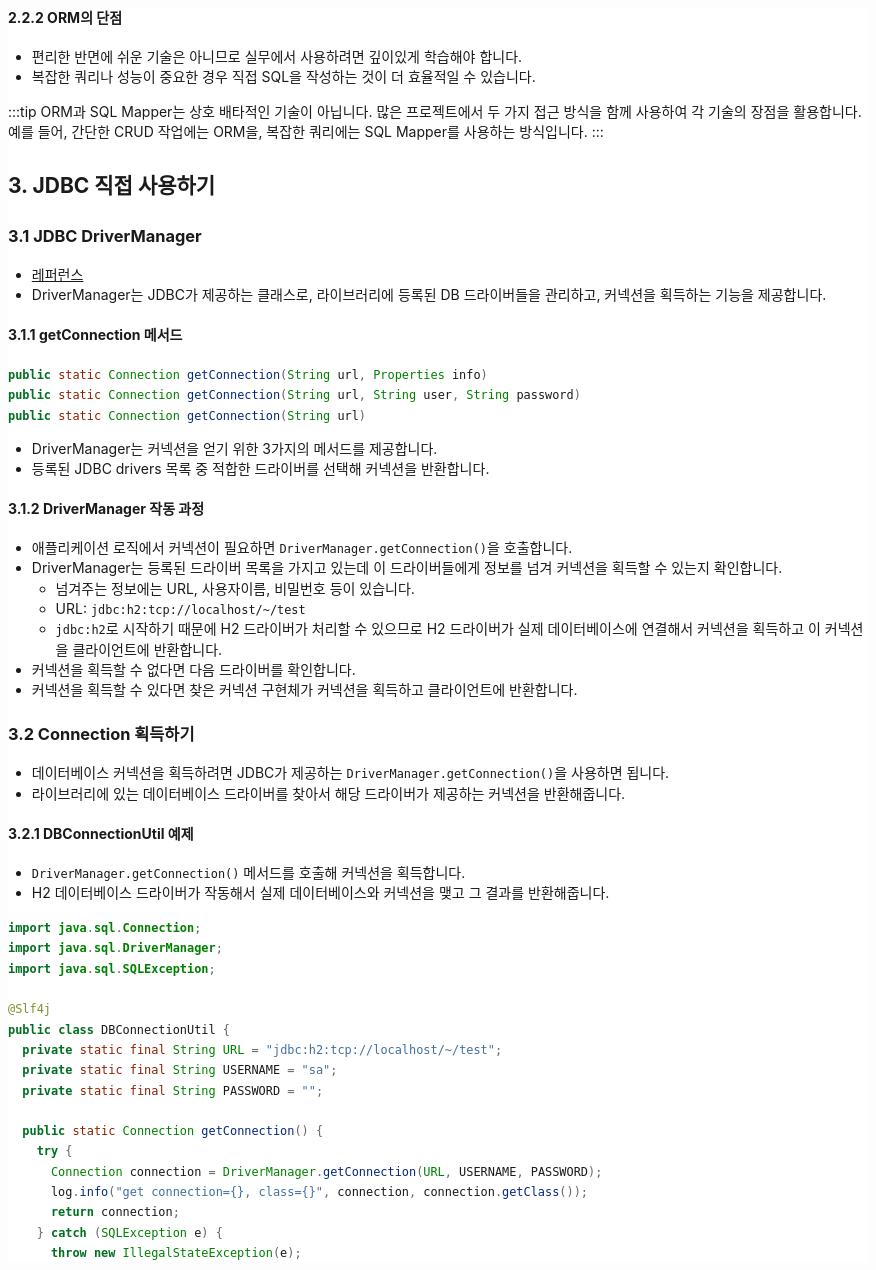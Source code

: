 #### 2.2.2 ORM의 단점

- 편리한 반면에 쉬운 기술은 아니므로 실무에서 사용하려면 깊이있게 학습해야 합니다.
- 복잡한 쿼리나 성능이 중요한 경우 직접 SQL을 작성하는 것이 더 효율적일 수 있습니다.

:::tip
ORM과 SQL Mapper는 상호 배타적인 기술이 아닙니다. 많은 프로젝트에서 두 가지 접근 방식을 함께 사용하여 각 기술의 장점을 활용합니다. 예를 들어, 간단한 CRUD 작업에는 ORM을, 복잡한 쿼리에는
SQL Mapper를 사용하는 방식입니다.
:::

## 3. JDBC 직접 사용하기

### 3.1 JDBC DriverManager

- [레퍼런스](https://docs.oracle.com/en/java/javase/17/docs/api/java.sql/java/sql/DriverManager.html)
- DriverManager는 JDBC가 제공하는 클래스로, 라이브러리에 등록된 DB 드라이버들을 관리하고, 커넥션을 획득하는 기능을 제공합니다.

#### 3.1.1 getConnection 메서드

```java
public static Connection getConnection(String url, Properties info)
public static Connection getConnection(String url, String user, String password)
public static Connection getConnection(String url)
```

- DriverManager는 커넥션을 얻기 위한 3가지의 메서드를 제공합니다.
- 등록된 JDBC drivers 목록 중 적합한 드라이버를 선택해 커넥션을 반환합니다.

#### 3.1.2 DriverManager 작동 과정

- 애플리케이션 로직에서 커넥션이 필요하면 `DriverManager.getConnection()`을 호출합니다.
- DriverManager는 등록된 드라이버 목록을 가지고 있는데 이 드라이버들에게 정보를 넘겨 커넥션을 획득할 수 있는지 확인합니다.
	- 넘겨주는 정보에는 URL, 사용자이름, 비밀번호 등이 있습니다.
	- URL: `jdbc:h2:tcp://localhost/~/test`
	- `jdbc:h2`로 시작하기 때문에 H2 드라이버가 처리할 수 있으므로 H2 드라이버가 실제 데이터베이스에 연결해서 커넥션을 획득하고 이 커넥션을 클라이언트에 반환합니다.
- 커넥션을 획득할 수 없다면 다음 드라이버를 확인합니다.
- 커넥션을 획득할 수 있다면 찾은 커넥션 구현체가 커넥션을 획득하고 클라이언트에 반환합니다.

### 3.2 Connection 획득하기

- 데이터베이스 커넥션을 획득하려면 JDBC가 제공하는 `DriverManager.getConnection()`을 사용하면 됩니다.
- 라이브러리에 있는 데이터베이스 드라이버를 찾아서 해당 드라이버가 제공하는 커넥션을 반환해줍니다.

#### 3.2.1 DBConnectionUtil 예제

- `DriverManager.getConnection()` 메서드를 호출해 커넥션을 획득합니다.
- H2 데이터베이스 드라이버가 작동해서 실제 데이터베이스와 커넥션을 맺고 그 결과를 반환해줍니다.

```java
import java.sql.Connection;
import java.sql.DriverManager;
import java.sql.SQLException;

@Slf4j
public class DBConnectionUtil {
  private static final String URL = "jdbc:h2:tcp://localhost/~/test";
  private static final String USERNAME = "sa";
  private static final String PASSWORD = "";

  public static Connection getConnection() {
    try {
      Connection connection = DriverManager.getConnection(URL, USERNAME, PASSWORD);
      log.info("get connection={}, class={}", connection, connection.getClass());
      return connection;
    } catch (SQLException e) {
      throw new IllegalStateException(e);
```